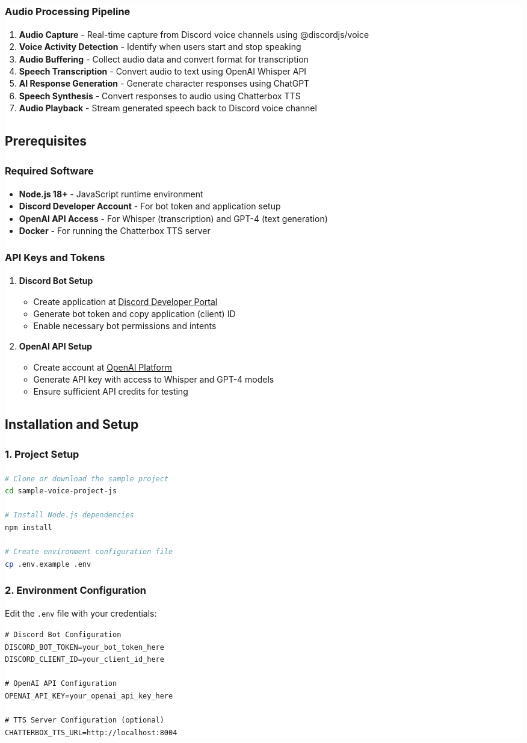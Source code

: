 ### Audio Processing Pipeline

1. **Audio Capture** - Real-time capture from Discord voice channels using @discordjs/voice
2. **Voice Activity Detection** - Identify when users start and stop speaking
3. **Audio Buffering** - Collect audio data and convert format for transcription
4. **Speech Transcription** - Convert audio to text using OpenAI Whisper API
5. **AI Response Generation** - Generate character responses using ChatGPT
6. **Speech Synthesis** - Convert responses to audio using Chatterbox TTS
7. **Audio Playback** - Stream generated speech back to Discord voice channel

## Prerequisites

### Required Software

- **Node.js 18+** - JavaScript runtime environment
- **Discord Developer Account** - For bot token and application setup
- **OpenAI API Access** - For Whisper (transcription) and GPT-4 (text generation)
- **Docker** - For running the Chatterbox TTS server

### API Keys and Tokens

1. **Discord Bot Setup**
   - Create application at [Discord Developer Portal](https://discord.com/developers/applications)
   - Generate bot token and copy application (client) ID
   - Enable necessary bot permissions and intents

2. **OpenAI API Setup**
   - Create account at [OpenAI Platform](https://platform.openai.com/)
   - Generate API key with access to Whisper and GPT-4 models
   - Ensure sufficient API credits for testing

## Installation and Setup

### 1. Project Setup

```bash
# Clone or download the sample project
cd sample-voice-project-js

# Install Node.js dependencies
npm install

# Create environment configuration file
cp .env.example .env
```

### 2. Environment Configuration

Edit the `.env` file with your credentials:

```env
# Discord Bot Configuration
DISCORD_BOT_TOKEN=your_bot_token_here
DISCORD_CLIENT_ID=your_client_id_here

# OpenAI API Configuration
OPENAI_API_KEY=your_openai_api_key_here

# TTS Server Configuration (optional)
CHATTERBOX_TTS_URL=http://localhost:8004
```
